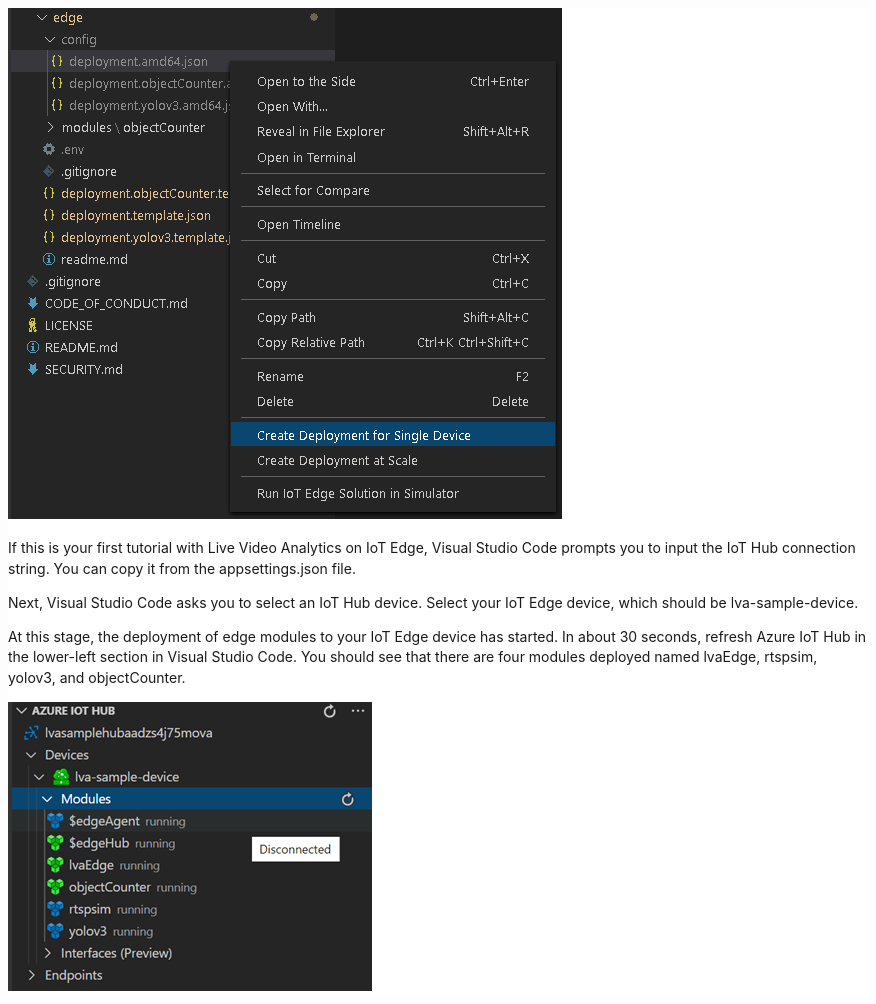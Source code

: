 ![Create Deployment for Single Device](./media/quickstarts/create-deployment-single-device.png)

If this is your first tutorial with Live Video Analytics on IoT Edge, Visual Studio Code prompts you to input the IoT Hub connection string. You can copy it from the appsettings.json file.

Next, Visual Studio Code asks you to select an IoT Hub device. Select your IoT Edge device, which should be lva-sample-device.

At this stage, the deployment of edge modules to your IoT Edge device has started.
In about 30 seconds, refresh Azure IoT Hub in the lower-left section in Visual Studio Code. You should see that there are four modules deployed named lvaEdge, rtspsim, yolov3, and objectCounter.

![Four modules deployed](./media/event-based-video-recording-tutorial/iot-hub.png)
